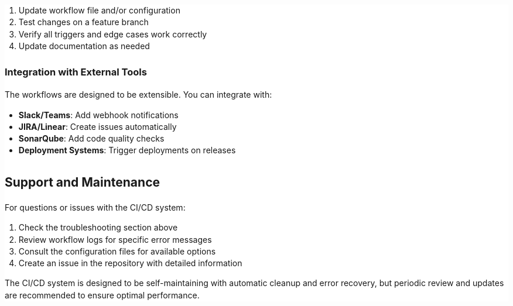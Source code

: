 1. Update workflow file and/or configuration
2. Test changes on a feature branch
3. Verify all triggers and edge cases work correctly
4. Update documentation as needed

### Integration with External Tools

The workflows are designed to be extensible. You can integrate with:

- **Slack/Teams**: Add webhook notifications
- **JIRA/Linear**: Create issues automatically
- **SonarQube**: Add code quality checks
- **Deployment Systems**: Trigger deployments on releases

## Support and Maintenance

For questions or issues with the CI/CD system:

1. Check the troubleshooting section above
2. Review workflow logs for specific error messages  
3. Consult the configuration files for available options
4. Create an issue in the repository with detailed information

The CI/CD system is designed to be self-maintaining with automatic cleanup and error recovery, but periodic review and updates are recommended to ensure optimal performance.
